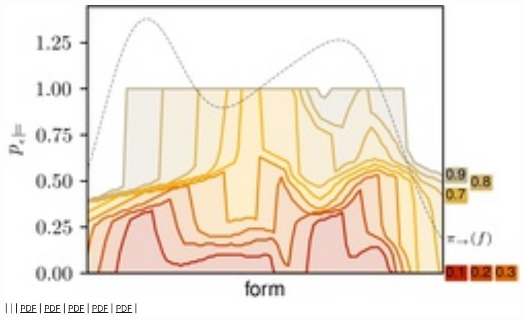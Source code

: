 <img alt="iteration-0000005-(014)" src="small/iteration-0000005-(014).jpg" width="100%"> |
|          | [PDF](pdf/iteration-0000005-(007).pdf) | [PDF](pdf/iteration-0000005-(009).pdf) | [PDF](pdf/iteration-0000005-(010).pdf) | [PDF](pdf/iteration-0000005-(013).pdf) | [PDF](pdf/iteration-0000005-(014).pdf) |